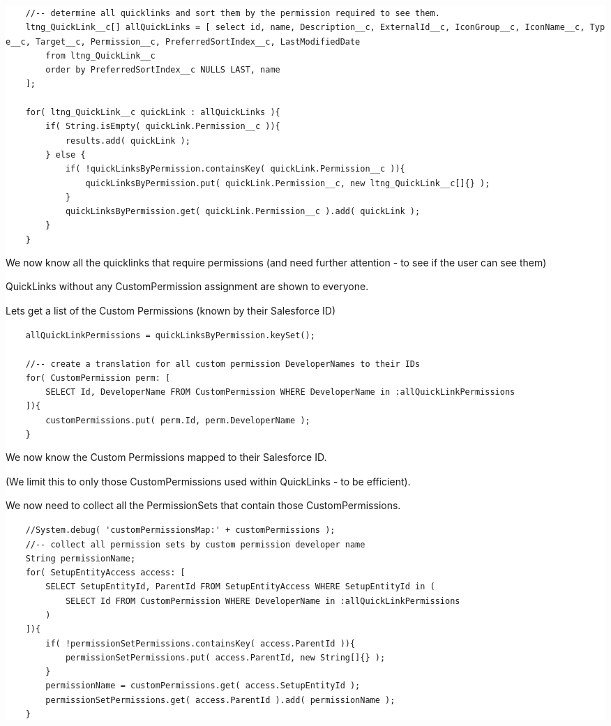 		//-- determine all quicklinks and sort them by the permission required to see them.
		ltng_QuickLink__c[] allQuickLinks = [ select id, name, Description__c, ExternalId__c, IconGroup__c, IconName__c, Type__c, Target__c, Permission__c, PreferredSortIndex__c, LastModifiedDate
			from ltng_QuickLink__c
			order by PreferredSortIndex__c NULLS LAST, name
		];
		
		for( ltng_QuickLink__c quickLink : allQuickLinks ){
			if( String.isEmpty( quickLink.Permission__c )){
				results.add( quickLink );
			} else {
				if( !quickLinksByPermission.containsKey( quickLink.Permission__c )){
					quickLinksByPermission.put( quickLink.Permission__c, new ltng_QuickLink__c[]{} );
				}
				quickLinksByPermission.get( quickLink.Permission__c ).add( quickLink );
			}
		}
		

We now know all the quicklinks that require permissions (and need further attention - to see if the user can see them)

QuickLinks without any CustomPermission assignment are shown to everyone.

Lets get a list of the Custom Permissions (known by their Salesforce ID)


		allQuickLinkPermissions = quickLinksByPermission.keySet();
		
		//-- create a translation for all custom permission DeveloperNames to their IDs
		for( CustomPermission perm: [
			SELECT Id, DeveloperName FROM CustomPermission WHERE DeveloperName in :allQuickLinkPermissions
		]){
			customPermissions.put( perm.Id, perm.DeveloperName );
		}
		
We now know the Custom Permissions mapped to their Salesforce ID.

(We limit this to only those CustomPermissions used within QuickLinks - to be efficient).

We now need to collect all the PermissionSets that contain those CustomPermissions.
		
		//System.debug( 'customPermissionsMap:' + customPermissions );
		//-- collect all permission sets by custom permission developer name
		String permissionName;
		for( SetupEntityAccess access: [
			SELECT SetupEntityId, ParentId FROM SetupEntityAccess WHERE SetupEntityId in (
				SELECT Id FROM CustomPermission WHERE DeveloperName in :allQuickLinkPermissions
			)
		]){
			if( !permissionSetPermissions.containsKey( access.ParentId )){
				permissionSetPermissions.put( access.ParentId, new String[]{} );
			}
			permissionName = customPermissions.get( access.SetupEntityId );
			permissionSetPermissions.get( access.ParentId ).add( permissionName );
		}
		